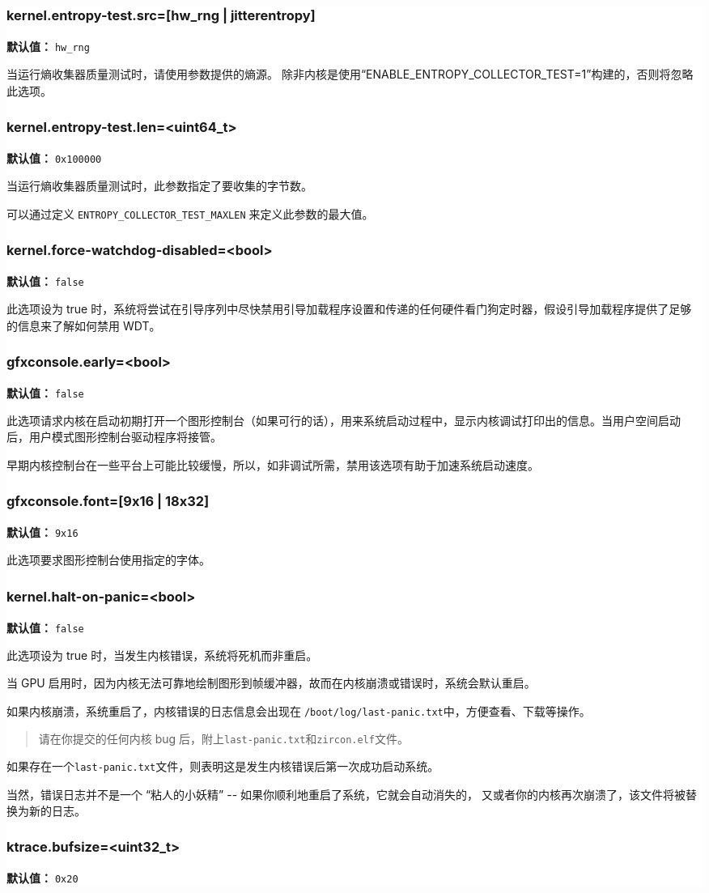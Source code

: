 

### kernel.entropy-test.src=[hw_rng | jitterentropy]
**默认值：** `hw_rng`

当运行熵收集器质量测试时，请使用参数提供的熵源。 除非内核是使用“ENABLE_ENTROPY_COLLECTOR_TEST=1”构建的，否则将忽略此选项。



### kernel.entropy-test.len=\<uint64_t>
**默认值：** `0x100000`

当运行熵收集器质量测试时，此参数指定了要收集的字节数。

可以通过定义 `ENTROPY_COLLECTOR_TEST_MAXLEN` 来定义此参数的最大值。



### kernel.force-watchdog-disabled=\<bool>
**默认值：** `false`

此选项设为 true 时，系统将尝试在引导序列中尽快禁用引导加载程序设置和传递的任何硬件看门狗定时器，假设引导加载程序提供了足够的信息来了解如何禁用 WDT。



### gfxconsole.early=\<bool>
**默认值：** `false`

此选项请求内核在启动初期打开一个图形控制台（如果可行的话），用来系统启动过程中，显示内核调试打印出的信息。当用户空间启动后，用户模式图形控制台驱动程序将接管。

早期内核控制台在一些平台上可能比较缓慢，所以，如非调试所需，禁用该选项有助于加速系统启动速度。



### gfxconsole.font=[9x16 | 18x32]
**默认值：** `9x16`

此选项要求图形控制台使用指定的字体。



### kernel.halt-on-panic=\<bool>
**默认值：** `false`

此选项设为 true 时，当发生内核错误，系统将死机而非重启。

当 GPU 启用时，因为内核无法可靠地绘制图形到帧缓冲器，故而在内核崩溃或错误时，系统会默认重启。

如果内核崩溃，系统重启了，内核错误的日志信息会出现在  `/boot/log/last-panic.txt`中，方便查看、下载等操作。

> 请在你提交的任何内核 bug 后，附上`last-panic.txt`和`zircon.elf`文件。

如果存在一个`last-panic.txt`文件，则表明这是发生内核错误后第一次成功启动系统。

当然，错误日志并不是一个 “粘人的小妖精” -- 如果你顺利地重启了系统，它就会自动消失的， 又或者你的内核再次崩溃了，该文件将被替换为新的日志。



### ktrace.bufsize=\<uint32_t>
**默认值：** `0x20`
